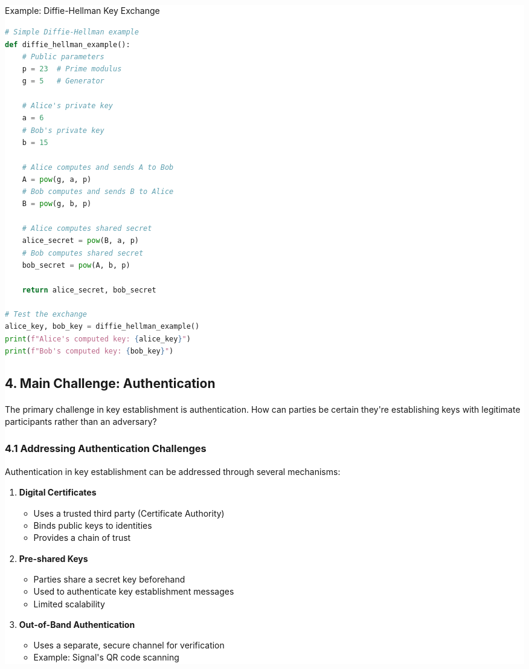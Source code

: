 Example: Diffie-Hellman Key Exchange
```python
# Simple Diffie-Hellman example
def diffie_hellman_example():
    # Public parameters
    p = 23  # Prime modulus
    g = 5   # Generator
    
    # Alice's private key
    a = 6
    # Bob's private key
    b = 15
    
    # Alice computes and sends A to Bob
    A = pow(g, a, p)
    # Bob computes and sends B to Alice
    B = pow(g, b, p)
    
    # Alice computes shared secret
    alice_secret = pow(B, a, p)
    # Bob computes shared secret
    bob_secret = pow(A, b, p)
    
    return alice_secret, bob_secret

# Test the exchange
alice_key, bob_key = diffie_hellman_example()
print(f"Alice's computed key: {alice_key}")
print(f"Bob's computed key: {bob_key}")
```

## 4. Main Challenge: Authentication
The primary challenge in key establishment is authentication. How can parties be certain they're establishing keys with legitimate participants rather than an adversary?

### 4.1 Addressing Authentication Challenges
Authentication in key establishment can be addressed through several mechanisms:

1. **Digital Certificates**
   - Uses a trusted third party (Certificate Authority)
   - Binds public keys to identities
   - Provides a chain of trust

2. **Pre-shared Keys**
   - Parties share a secret key beforehand
   - Used to authenticate key establishment messages
   - Limited scalability

3. **Out-of-Band Authentication**
   - Uses a separate, secure channel for verification
   - Example: Signal's QR code scanning
